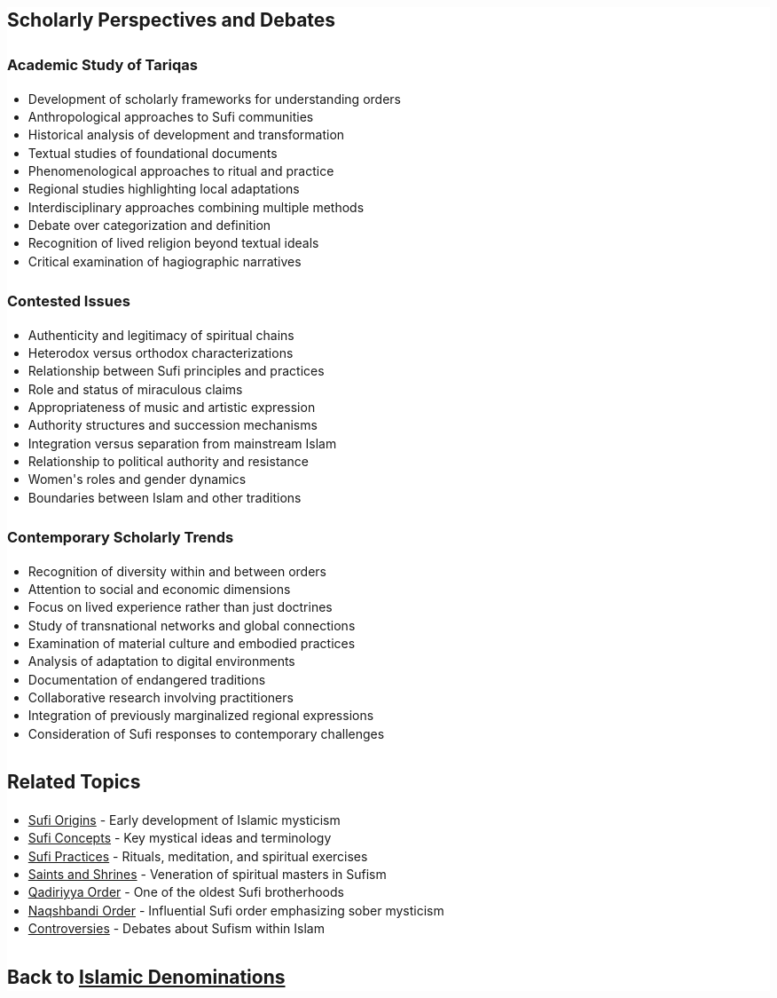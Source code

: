 ## Scholarly Perspectives and Debates

### Academic Study of Tariqas

- Development of scholarly frameworks for understanding orders
- Anthropological approaches to Sufi communities
- Historical analysis of development and transformation
- Textual studies of foundational documents
- Phenomenological approaches to ritual and practice
- Regional studies highlighting local adaptations
- Interdisciplinary approaches combining multiple methods
- Debate over categorization and definition
- Recognition of lived religion beyond textual ideals
- Critical examination of hagiographic narratives

### Contested Issues

- Authenticity and legitimacy of spiritual chains
- Heterodox versus orthodox characterizations
- Relationship between Sufi principles and practices
- Role and status of miraculous claims
- Appropriateness of music and artistic expression
- Authority structures and succession mechanisms
- Integration versus separation from mainstream Islam
- Relationship to political authority and resistance
- Women's roles and gender dynamics
- Boundaries between Islam and other traditions

### Contemporary Scholarly Trends

- Recognition of diversity within and between orders
- Attention to social and economic dimensions
- Focus on lived experience rather than just doctrines
- Study of transnational networks and global connections
- Examination of material culture and embodied practices
- Analysis of adaptation to digital environments
- Documentation of endangered traditions
- Collaborative research involving practitioners
- Integration of previously marginalized regional expressions
- Consideration of Sufi responses to contemporary challenges

## Related Topics

- [Sufi Origins](./sufi_origins.md) - Early development of Islamic mysticism
- [Sufi Concepts](./sufi_concepts.md) - Key mystical ideas and terminology
- [Sufi Practices](./sufi_practices.md) - Rituals, meditation, and spiritual exercises
- [Saints and Shrines](./saints_shrines.md) - Veneration of spiritual masters in Sufism
- [Qadiriyya Order](./qadiriyya.md) - One of the oldest Sufi brotherhoods
- [Naqshbandi Order](./naqshbandi.md) - Influential Sufi order emphasizing sober mysticism
- [Controversies](./sufism_controversies.md) - Debates about Sufism within Islam

## Back to [Islamic Denominations](./README.md)
